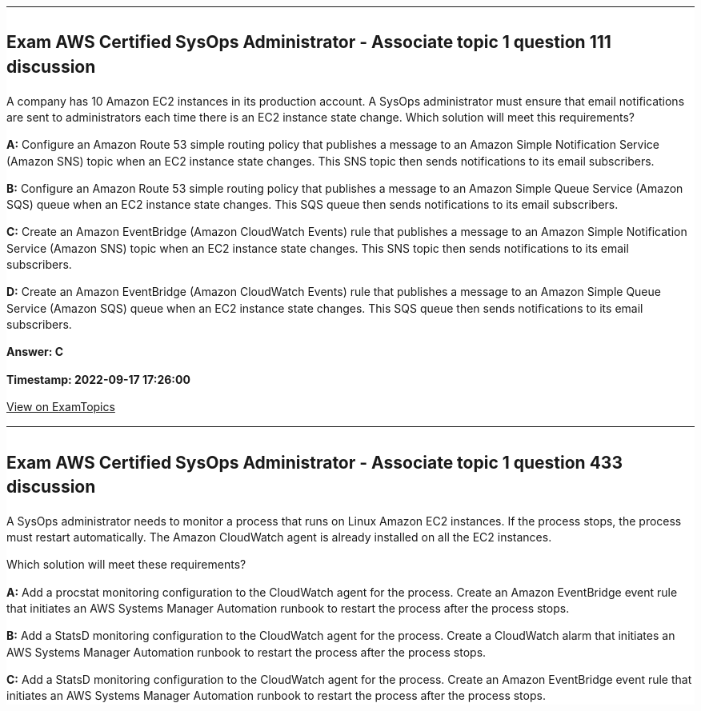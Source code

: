 ----------------------------------------

## Exam AWS Certified SysOps Administrator - Associate topic 1 question 111 discussion

A company has 10 Amazon EC2 instances in its production account. A SysOps administrator must ensure that email notifications are sent to administrators each time there is an EC2 instance state change.
Which solution will meet this requirements?

**A:** Configure an Amazon Route 53 simple routing policy that publishes a message to an Amazon Simple Notification Service (Amazon SNS) topic when an EC2 instance state changes. This SNS topic then sends notifications to its email subscribers.

**B:** Configure an Amazon Route 53 simple routing policy that publishes a message to an Amazon Simple Queue Service (Amazon SQS) queue when an EC2 instance state changes. This SQS queue then sends notifications to its email subscribers.

**C:** Create an Amazon EventBridge (Amazon CloudWatch Events) rule that publishes a message to an Amazon Simple Notification Service (Amazon SNS) topic when an EC2 instance state changes. This SNS topic then sends notifications to its email subscribers.

**D:** Create an Amazon EventBridge (Amazon CloudWatch Events) rule that publishes a message to an Amazon Simple Queue Service (Amazon SQS) queue when an EC2 instance state changes. This SQS queue then sends notifications to its email subscribers.



**Answer: C**

**Timestamp: 2022-09-17 17:26:00**

[View on ExamTopics](https://www.examtopics.com/discussions/amazon/view/82545-exam-aws-certified-sysops-administrator-associate-topic-1/)

----------------------------------------

## Exam AWS Certified SysOps Administrator - Associate topic 1 question 433 discussion

A SysOps administrator needs to monitor a process that runs on Linux Amazon EC2 instances. If the process stops, the process must restart automatically. The Amazon CloudWatch agent is already installed on all the EC2 instances.

Which solution will meet these requirements?

**A:** Add a procstat monitoring configuration to the CloudWatch agent for the process. Create an Amazon EventBridge event rule that initiates an AWS Systems Manager Automation runbook to restart the process after the process stops.

**B:** Add a StatsD monitoring configuration to the CloudWatch agent for the process. Create a CloudWatch alarm that initiates an AWS Systems Manager Automation runbook to restart the process after the process stops.

**C:** Add a StatsD monitoring configuration to the CloudWatch agent for the process. Create an Amazon EventBridge event rule that initiates an AWS Systems Manager Automation runbook to restart the process after the process stops.
